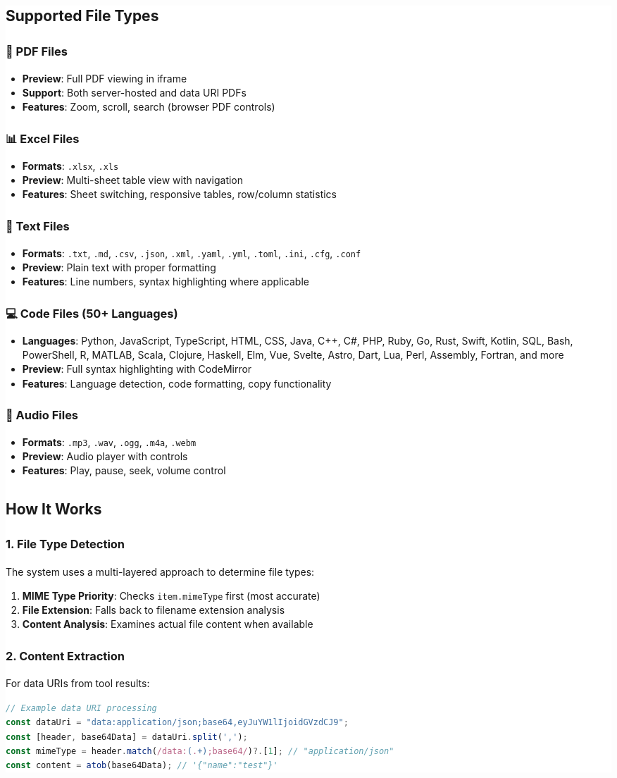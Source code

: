 ## Supported File Types

### 📄 PDF Files
- **Preview**: Full PDF viewing in iframe
- **Support**: Both server-hosted and data URI PDFs
- **Features**: Zoom, scroll, search (browser PDF controls)

### 📊 Excel Files
- **Formats**: `.xlsx`, `.xls`
- **Preview**: Multi-sheet table view with navigation
- **Features**: Sheet switching, responsive tables, row/column statistics

### 📝 Text Files
- **Formats**: `.txt`, `.md`, `.csv`, `.json`, `.xml`, `.yaml`, `.yml`, `.toml`, `.ini`, `.cfg`, `.conf`
- **Preview**: Plain text with proper formatting
- **Features**: Line numbers, syntax highlighting where applicable

### 💻 Code Files (50+ Languages)
- **Languages**: Python, JavaScript, TypeScript, HTML, CSS, Java, C++, C#, PHP, Ruby, Go, Rust, Swift, Kotlin, SQL, Bash, PowerShell, R, MATLAB, Scala, Clojure, Haskell, Elm, Vue, Svelte, Astro, Dart, Lua, Perl, Assembly, Fortran, and more
- **Preview**: Full syntax highlighting with CodeMirror
- **Features**: Language detection, code formatting, copy functionality

### 🎵 Audio Files
- **Formats**: `.mp3`, `.wav`, `.ogg`, `.m4a`, `.webm`
- **Preview**: Audio player with controls
- **Features**: Play, pause, seek, volume control

## How It Works

### 1. File Type Detection
The system uses a multi-layered approach to determine file types:

1. **MIME Type Priority**: Checks `item.mimeType` first (most accurate)
2. **File Extension**: Falls back to filename extension analysis
3. **Content Analysis**: Examines actual file content when available

### 2. Content Extraction
For data URIs from tool results:

```typescript
// Example data URI processing
const dataUri = "data:application/json;base64,eyJuYW1lIjoidGVzdCJ9";
const [header, base64Data] = dataUri.split(',');
const mimeType = header.match(/data:(.+);base64/)?.[1]; // "application/json"
const content = atob(base64Data); // '{"name":"test"}'
```

